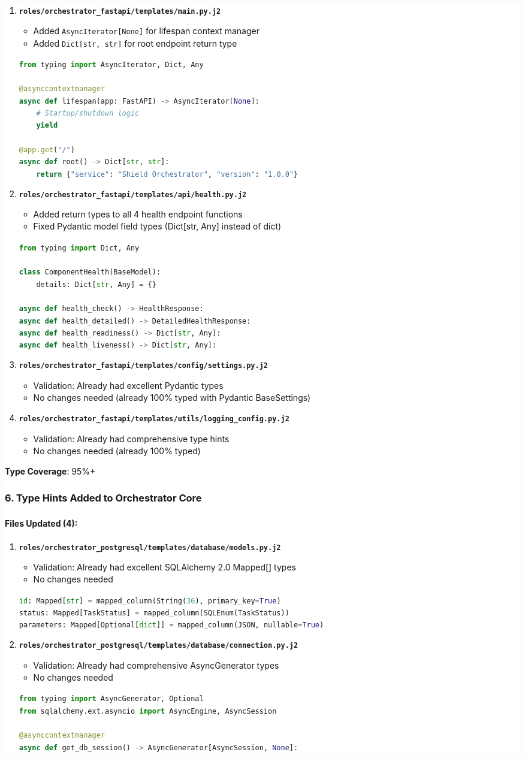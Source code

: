 1. **`roles/orchestrator_fastapi/templates/main.py.j2`**
   - Added `AsyncIterator[None]` for lifespan context manager
   - Added `Dict[str, str]` for root endpoint return type
   ```python
   from typing import AsyncIterator, Dict, Any

   @asynccontextmanager
   async def lifespan(app: FastAPI) -> AsyncIterator[None]:
       # Startup/shutdown logic
       yield

   @app.get("/")
   async def root() -> Dict[str, str]:
       return {"service": "Shield Orchestrator", "version": "1.0.0"}
   ```

2. **`roles/orchestrator_fastapi/templates/api/health.py.j2`**
   - Added return types to all 4 health endpoint functions
   - Fixed Pydantic model field types (Dict[str, Any] instead of dict)
   ```python
   from typing import Dict, Any

   class ComponentHealth(BaseModel):
       details: Dict[str, Any] = {}

   async def health_check() -> HealthResponse:
   async def health_detailed() -> DetailedHealthResponse:
   async def health_readiness() -> Dict[str, Any]:
   async def health_liveness() -> Dict[str, Any]:
   ```

3. **`roles/orchestrator_fastapi/templates/config/settings.py.j2`**
   - Validation: Already had excellent Pydantic types
   - No changes needed (already 100% typed with Pydantic BaseSettings)

4. **`roles/orchestrator_fastapi/templates/utils/logging_config.py.j2`**
   - Validation: Already had comprehensive type hints
   - No changes needed (already 100% typed)

**Type Coverage**: 95%+

### 6. Type Hints Added to Orchestrator Core

#### Files Updated (4):

1. **`roles/orchestrator_postgresql/templates/database/models.py.j2`**
   - Validation: Already had excellent SQLAlchemy 2.0 Mapped[] types
   - No changes needed
   ```python
   id: Mapped[str] = mapped_column(String(36), primary_key=True)
   status: Mapped[TaskStatus] = mapped_column(SQLEnum(TaskStatus))
   parameters: Mapped[Optional[dict]] = mapped_column(JSON, nullable=True)
   ```

2. **`roles/orchestrator_postgresql/templates/database/connection.py.j2`**
   - Validation: Already had comprehensive AsyncGenerator types
   - No changes needed
   ```python
   from typing import AsyncGenerator, Optional
   from sqlalchemy.ext.asyncio import AsyncEngine, AsyncSession

   @asynccontextmanager
   async def get_db_session() -> AsyncGenerator[AsyncSession, None]:
   ```
